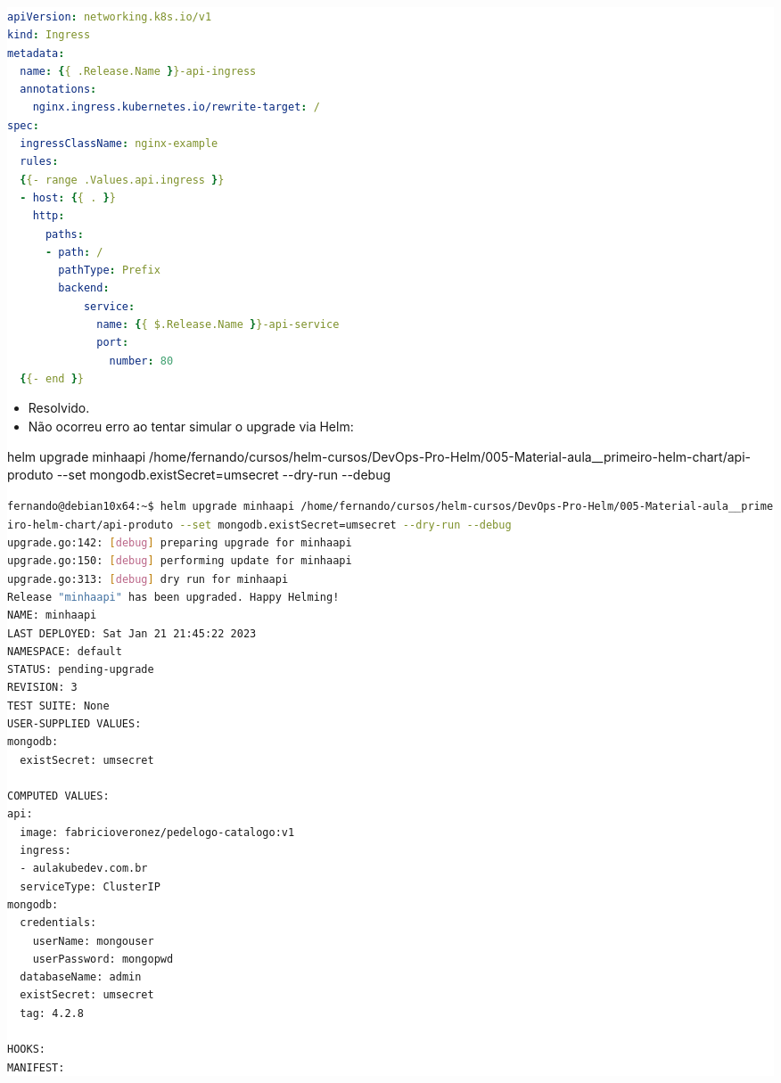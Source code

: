 ~~~~YAML
apiVersion: networking.k8s.io/v1
kind: Ingress
metadata:
  name: {{ .Release.Name }}-api-ingress
  annotations:
    nginx.ingress.kubernetes.io/rewrite-target: /
spec:
  ingressClassName: nginx-example
  rules:
  {{- range .Values.api.ingress }}
  - host: {{ . }}
    http:
      paths:
      - path: /
        pathType: Prefix
        backend:
            service:
              name: {{ $.Release.Name }}-api-service
              port:
                number: 80
  {{- end }}
~~~~






- Resolvido.
- Não ocorreu erro ao tentar simular o upgrade via Helm:

helm upgrade minhaapi /home/fernando/cursos/helm-cursos/DevOps-Pro-Helm/005-Material-aula__primeiro-helm-chart/api-produto --set mongodb.existSecret=umsecret --dry-run --debug

~~~~bash
fernando@debian10x64:~$ helm upgrade minhaapi /home/fernando/cursos/helm-cursos/DevOps-Pro-Helm/005-Material-aula__primeiro-helm-chart/api-produto --set mongodb.existSecret=umsecret --dry-run --debug
upgrade.go:142: [debug] preparing upgrade for minhaapi
upgrade.go:150: [debug] performing update for minhaapi
upgrade.go:313: [debug] dry run for minhaapi
Release "minhaapi" has been upgraded. Happy Helming!
NAME: minhaapi
LAST DEPLOYED: Sat Jan 21 21:45:22 2023
NAMESPACE: default
STATUS: pending-upgrade
REVISION: 3
TEST SUITE: None
USER-SUPPLIED VALUES:
mongodb:
  existSecret: umsecret

COMPUTED VALUES:
api:
  image: fabricioveronez/pedelogo-catalogo:v1
  ingress:
  - aulakubedev.com.br
  serviceType: ClusterIP
mongodb:
  credentials:
    userName: mongouser
    userPassword: mongopwd
  databaseName: admin
  existSecret: umsecret
  tag: 4.2.8

HOOKS:
MANIFEST:
~~~~